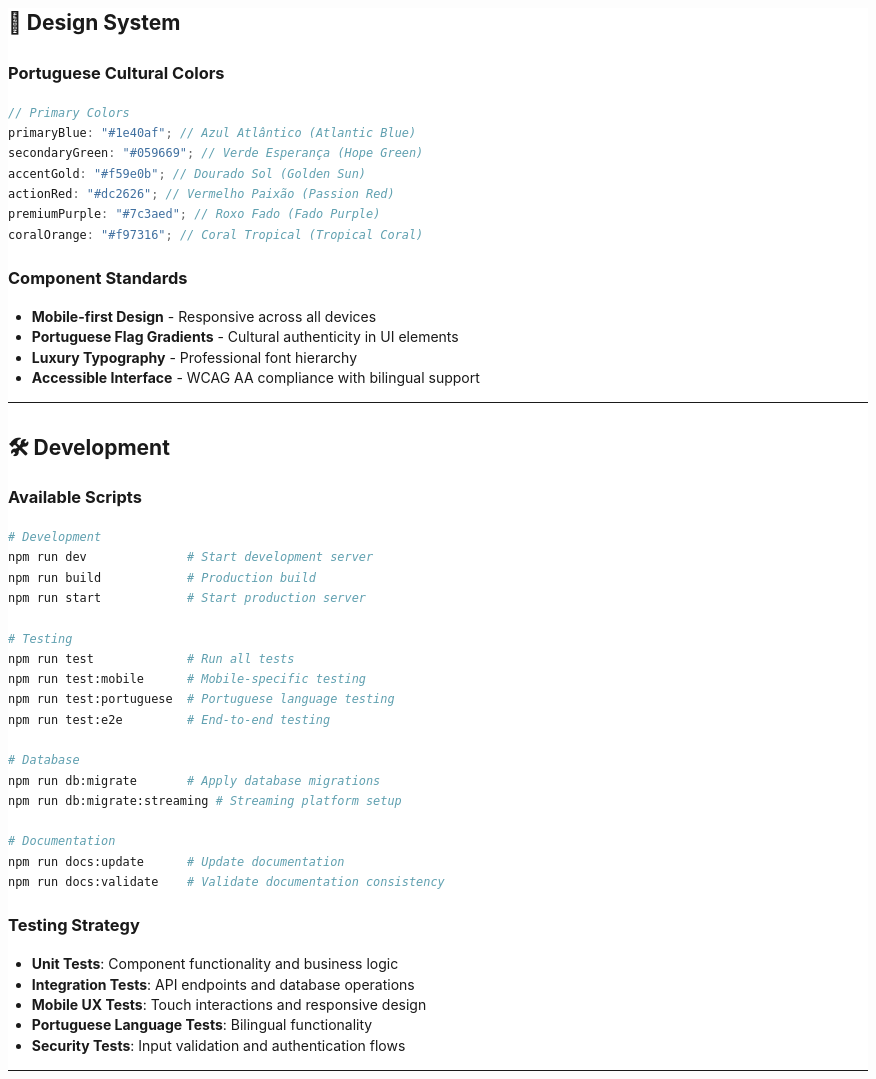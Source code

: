 ## 🎨 Design System

### Portuguese Cultural Colors

```typescript
// Primary Colors
primaryBlue: "#1e40af"; // Azul Atlântico (Atlantic Blue)
secondaryGreen: "#059669"; // Verde Esperança (Hope Green)
accentGold: "#f59e0b"; // Dourado Sol (Golden Sun)
actionRed: "#dc2626"; // Vermelho Paixão (Passion Red)
premiumPurple: "#7c3aed"; // Roxo Fado (Fado Purple)
coralOrange: "#f97316"; // Coral Tropical (Tropical Coral)
```

### Component Standards

- **Mobile-first Design** - Responsive across all devices
- **Portuguese Flag Gradients** - Cultural authenticity in UI elements
- **Luxury Typography** - Professional font hierarchy
- **Accessible Interface** - WCAG AA compliance with bilingual support

---

## 🛠️ Development

### Available Scripts

```bash
# Development
npm run dev              # Start development server
npm run build            # Production build
npm run start            # Start production server

# Testing
npm run test             # Run all tests
npm run test:mobile      # Mobile-specific testing
npm run test:portuguese  # Portuguese language testing
npm run test:e2e         # End-to-end testing

# Database
npm run db:migrate       # Apply database migrations
npm run db:migrate:streaming # Streaming platform setup

# Documentation
npm run docs:update      # Update documentation
npm run docs:validate    # Validate documentation consistency
```

### Testing Strategy

- **Unit Tests**: Component functionality and business logic
- **Integration Tests**: API endpoints and database operations
- **Mobile UX Tests**: Touch interactions and responsive design
- **Portuguese Language Tests**: Bilingual functionality
- **Security Tests**: Input validation and authentication flows

---